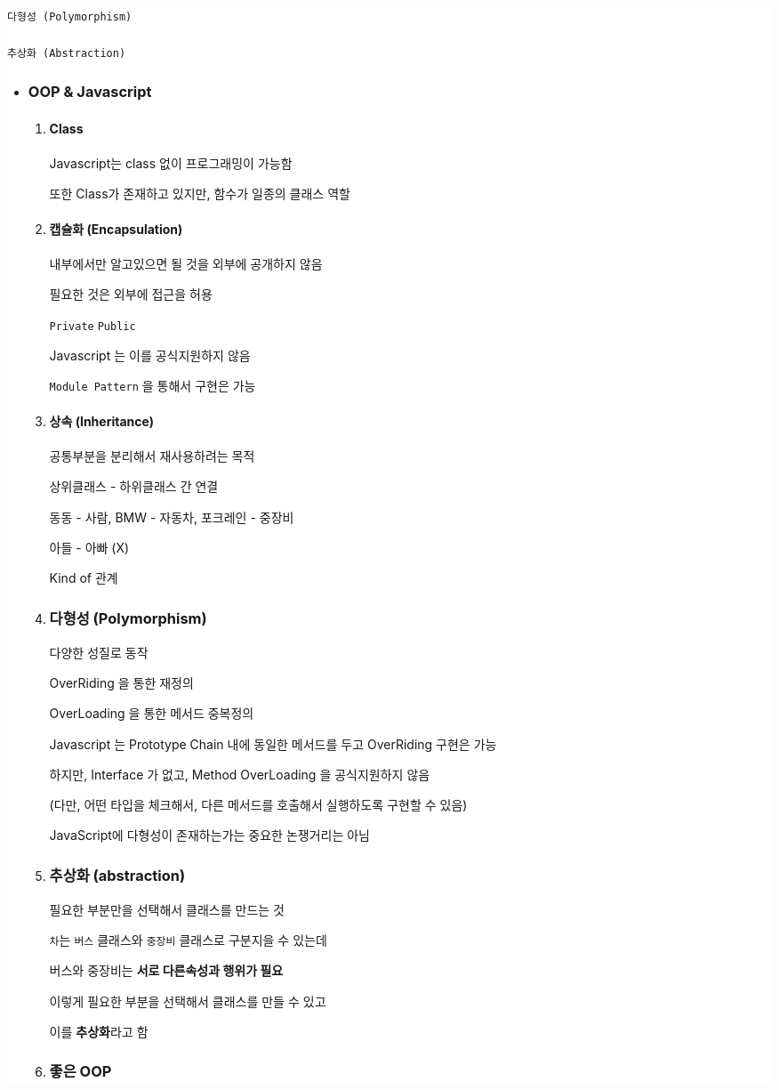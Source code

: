     다형성 (Polymorphism)

    추상화 (Abstraction)

  - ### OOP & Javascript

    1. #### Class

       Javascript는 class 없이 프로그래밍이 가능함

       또한 Class가 존재하고 있지만, 함수가 일종의 클래스 역할

    2. #### 캡슐화 (Encapsulation)

       내부에서만 알고있으면 될 것을 외부에 공개하지 않음

       필요한 것은 외부에 접근을 허용

       `Private` `Public`

       Javascript 는 이를 공식지원하지 않음

       `Module Pattern` 을 통해서 구현은 가능

    3. #### 상속 (Inheritance)

       공통부분을 분리해서 재사용하려는 목적

       상위클래스 - 하위클래스 간 연결

       동동 - 사람, BMW - 자동차, 포크레인 - 중장비

       아들 - 아빠 (X)

       Kind of 관계

    4. ### 다형성 (Polymorphism)

       다양한 성질로 동작

       OverRiding 을 통한 재정의

       OverLoading 을 통한 메서드 중복정의

       Javascript 는 Prototype Chain 내에 동일한 메서드를 두고 OverRiding 구현은 가능

       하지만, Interface 가 없고, Method OverLoading 을 공식지원하지 않음

       (다만, 어떤 타입을 체크해서, 다른 메서드를 호출해서 실행하도록 구현할 수 있음)

       JavaScript에 다형성이 존재하는가는 중요한 논쟁거리는 아님

    5. ### 추상화 (abstraction)

       필요한 부분만을 선택해서 클래스를 만드는 것

       `차`는 `버스` 클래스와 `중장비` 클래스로 구분지을 수 있는데

       버스와 중장비는 **서로 다른속성과 행위가 필요**

       이렇게 필요한 부분을 선택해서 클래스를 만들 수 있고

       이를 **추상화**라고 함

    6. ### 좋은 OOP
